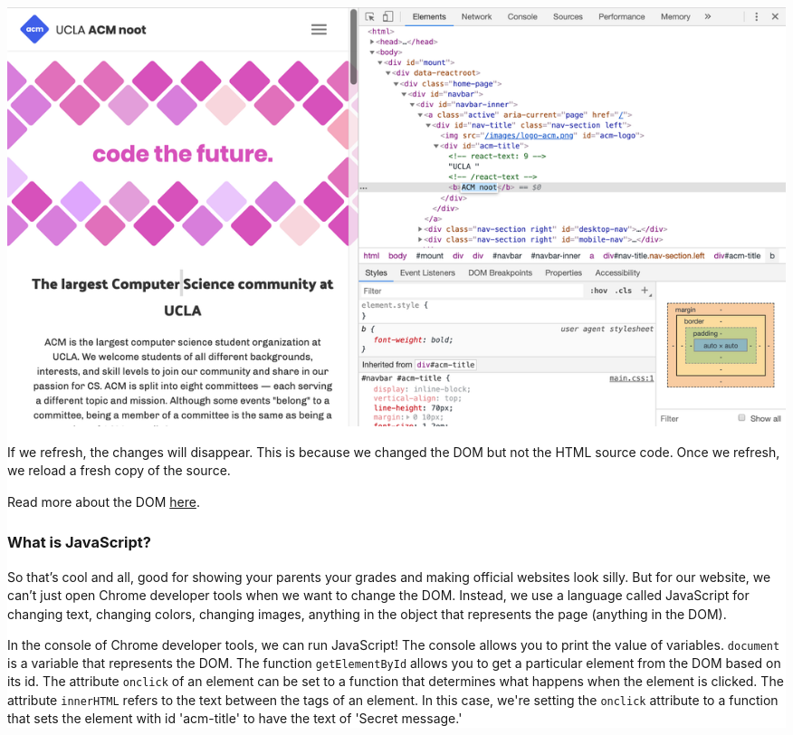 ![DOM Manipulation](images/dommanipulation.png)

If we refresh, the changes will disappear. This is because we changed the DOM but not the HTML source code. Once we refresh, we reload a fresh copy of the source.

Read more about the DOM [here](https://www.digitalocean.com/community/tutorials/introduction-to-the-dom).

### What is JavaScript?
So that’s cool and all, good for showing your parents your grades and making official websites look silly. But for our website, we can’t just open Chrome developer tools when we want to change the DOM. Instead, we use a language called JavaScript for changing text, changing colors, changing images, anything in the object that represents the page (anything in the DOM).

In the console of Chrome developer tools, we can run JavaScript! The console allows you to print the value of variables. `document` is a variable that represents the DOM. The function `getElementById` allows you to get a particular element from the DOM based on its id. The attribute `onclick` of an element can be set to a function that determines what happens when the element is clicked. The attribute `innerHTML` refers to the text between the tags of an element. In this case, we're setting the `onclick` attribute to a function that sets the element with id 'acm-title' to have the text of 'Secret message.'
